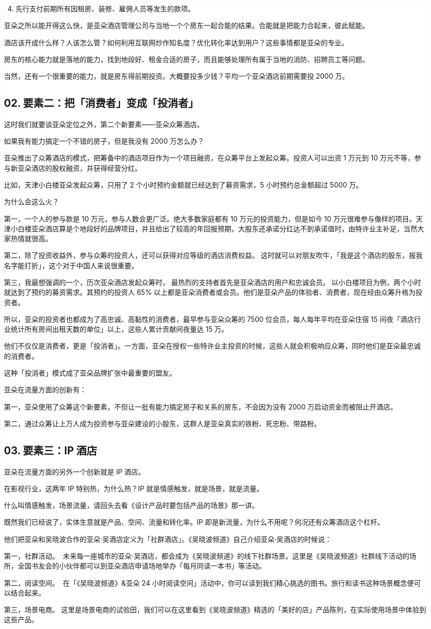 4. 先行支付前期所有因租房、装修、雇佣人员等发生的款项。

亚朵之所以能开得这么快，是亚朵酒店管理公司与当地一个个房东一起合能的结果。合能就是把能力合起来，彼此赋能。

酒店该开成什么样？人该怎么管？如何利用互联网炒作知名度？优化转化率达到用户？这些事情都是亚朵的专业。

房东的核心能力就是落地的能力，找到地段好、租金合适的房子，而且能够处理所有属于当地的消防、招聘员工等问题。

当然，还有一个很重要的能力，就是房东得前期投资。大概要投多少钱？平均一个亚朵酒店前期需要投 2000 万。

## 02. 要素二：把「消费者」变成「投消者」

这时我们就要谈亚朵定位之外，第二个新要素——亚朵众筹酒店。

如果我有能力搞定一个不错的房子，但是我没有 2000 万怎么办？

亚朵推出了众筹酒店的模式，把筹备中的酒店项目作为一个项目融资，在众筹平台上发起众筹。投资人可以出资 1 万元到 10 万元不等，参与新亚朵酒店的股权融资，并获得经营分红。

比如，天津小白楼亚朵发起众筹，只用了 2 个小时预约金额就已经达到了募资需求，5 小时预约总金额超过 5000 万。

为什么会这么火？

第一，一个人的参与款是 10 万元，参与人数会更广泛。绝大多数家庭都有 10 万元的投资能力，但是如今 10 万元很难参与像样的项目。天津小白楼亚朵酒店算是个地段好的品牌项目，并且给出了较高的年回报预期，大股东还承诺分红达不到承诺值时，由特许业主补足，当然大家热情就很高。

第二，除了投资收益外，参与众筹的投资人，还可以获得对应等级的酒店消费权益。 这时就可以对朋友吹牛，「我是这个酒店的股东，报我名字能打折」，这个对于中国人来说很重要。

第三，我最想强调的一个，历次亚朵酒店发起众筹时， 最热烈的支持者首先是亚朵酒店的用户和忠诚会员。 以小白楼项目为例，两个小时就达到了预约的募资需求。其预约的投资人 65% 以上都是亚朵消费者或会员。他们是亚朵产品的体验者、消费者，现在经由众筹升格为投资者。

所以，亚朵的投资者也都成为了高忠诚、高黏性的消费者，最早参与亚朵众筹的 7500 位会员，每人每年平均在亚朵住宿 15 间夜「酒店行业统计所有房间出租天数的单位」以上，这些人累计贡献间夜量达 15 万。

他们不仅仅是消费者，更是「投消者」。一方面，亚朵在授权一些特许业主投资的时候，这些人就会积极响应众筹，同时他们是亚朵最忠诚的消费者。

这种「投消者」模式成了亚朵品牌扩张中最重要的盟友。

亚朵在流量方面的创新有：

第一，亚朵使用了众筹这个新要素，不但让一批有能力搞定房子和关系的房东，不会因为没有 2000 万启动资金而被阻止开酒店。

第二，通过众筹让上万人成为投资参与亚朵建设的小股东，这群人是亚朵真实的铁粉、死忠粉、带路粉。

## 03. 要素三：IP 酒店

亚朵在流量方面的另外一个创新就是 IP 酒店。

在影视行业，这两年 IP 特别热，为什么热？IP 就是情感触发，就是场景，就是流量。

什么叫情感触发，场景流量，请回头去看《设计产品时要包括产品的场景》那一讲。

既然我们已经说了，实体生意就是产品、空间、流量和转化率。IP 即是新流量，为什么不用呢？何况还有众筹酒店这个杠杆。

他们把亚朵和吴晓波合作的亚朵·吴酒店定义为「社群酒店」。《吴晓波频道》自己介绍亚朵·吴酒店的时候说：

第一，社群活动。  未来每一座城市的亚朵·吴酒店，都会成为《吴晓波频道》的线下社群场景。这里是《吴晓波频道》社群线下活动的场所，全国书友会的小伙伴都可以到亚朵酒店申请场地举办「每月同读一本书」等活动。

第二，阅读空间。  在「《吴晓波频道》&亚朵 24 小时阅读空间」活动中，你可以读到我们精心挑选的图书。旅行和读书这种场景概念便可以结合起来。

第三，场景电商。 这里是场景电商的试验田，我们可以在这里看到《吴晓波频道》精选的「美好的店」产品陈列，在实际使用场景中体验到这些产品。
